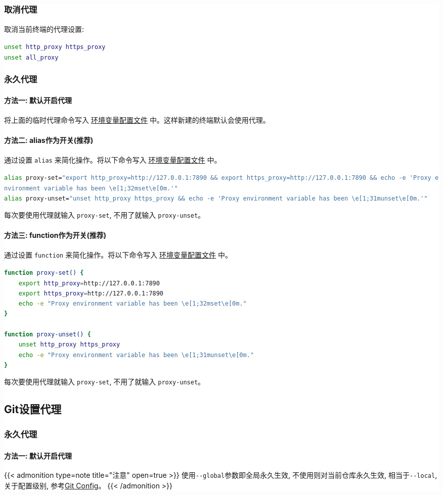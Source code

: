 ### 取消代理

取消当前终端的代理设置: 

```bash
unset http_proxy https_proxy
unset all_proxy
```

### 永久代理

#### 方法一: 默认开启代理

将上面的临时代理命令写入 [环境变量配置文件](../2021-6/) 中。这样新建的终端默认会使用代理。

#### 方法二: alias作为开关(推荐)

通过设置 `alias` 来简化操作。将以下命令写入 [环境变量配置文件](../2021-6/) 中。

```bash
alias proxy-set="export http_proxy=http://127.0.0.1:7890 && export https_proxy=http://127.0.0.1:7890 && echo -e 'Proxy environment variable has been \e[1;32mset\e[0m.'"
alias proxy-unset="unset http_proxy https_proxy && echo -e 'Proxy environment variable has been \e[1;31munset\e[0m.'"
```

每次要使用代理就输入 `proxy-set`, 不用了就输入 `proxy-unset`。

#### 方法三: function作为开关(推荐)

通过设置 `function` 来简化操作。将以下命令写入 [环境变量配置文件](../2021-6/) 中。

```bash
function proxy-set() {
    export http_proxy=http://127.0.0.1:7890
    export https_proxy=http://127.0.0.1:7890
    echo -e "Proxy environment variable has been \e[1;32mset\e[0m."
}

function proxy-unset() {
    unset http_proxy https_proxy
    echo -e "Proxy environment variable has been \e[1;31munset\e[0m."
}
```

每次要使用代理就输入 `proxy-set`, 不用了就输入 `proxy-unset`。

## Git设置代理

### 永久代理

#### 方法一: 默认开启代理

{{< admonition type=note title="注意" open=true >}}
使用`--global`参数即全局永久生效, 不使用则对当前仓库永久生效, 相当于`--local`, 关于配置级别, 参考[Git Config](../2020-7/#配置级别)。
{{< /admonition >}}
